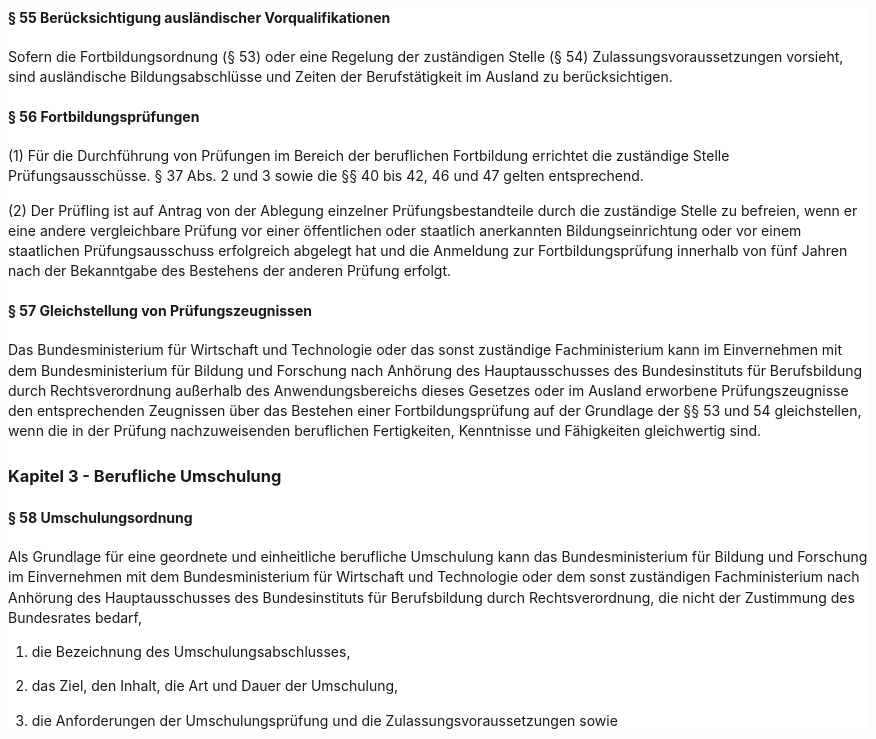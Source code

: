 
#### § 55 Berücksichtigung ausländischer Vorqualifikationen

Sofern die Fortbildungsordnung (§ 53) oder eine Regelung der
zuständigen Stelle (§ 54) Zulassungsvoraussetzungen vorsieht, sind
ausländische Bildungsabschlüsse und Zeiten der Berufstätigkeit im
Ausland zu berücksichtigen.


#### § 56 Fortbildungsprüfungen

(1) Für die Durchführung von Prüfungen im Bereich der beruflichen
Fortbildung errichtet die zuständige Stelle Prüfungsausschüsse. § 37
Abs. 2 und 3 sowie die §§ 40 bis 42, 46 und 47 gelten entsprechend.

(2) Der Prüfling ist auf Antrag von der Ablegung einzelner
Prüfungsbestandteile durch die zuständige Stelle zu befreien, wenn er
eine andere vergleichbare Prüfung vor einer öffentlichen oder
staatlich anerkannten Bildungseinrichtung oder vor einem staatlichen
Prüfungsausschuss erfolgreich abgelegt hat und die Anmeldung zur
Fortbildungsprüfung innerhalb von fünf Jahren nach der Bekanntgabe des
Bestehens der anderen Prüfung erfolgt.


#### § 57 Gleichstellung von Prüfungszeugnissen

Das Bundesministerium für Wirtschaft und Technologie oder das sonst
zuständige Fachministerium kann im Einvernehmen mit dem
Bundesministerium für Bildung und Forschung nach Anhörung des
Hauptausschusses des Bundesinstituts für Berufsbildung durch
Rechtsverordnung außerhalb des Anwendungsbereichs dieses Gesetzes oder
im Ausland erworbene Prüfungszeugnisse den entsprechenden Zeugnissen
über das Bestehen einer Fortbildungsprüfung auf der Grundlage der §§
53 und 54 gleichstellen, wenn die in der Prüfung nachzuweisenden
beruflichen Fertigkeiten, Kenntnisse und Fähigkeiten gleichwertig
sind.


### Kapitel 3 - Berufliche Umschulung



#### § 58 Umschulungsordnung

Als Grundlage für eine geordnete und einheitliche berufliche
Umschulung kann das Bundesministerium für Bildung und Forschung im
Einvernehmen mit dem Bundesministerium für Wirtschaft und Technologie
oder dem sonst zuständigen Fachministerium nach Anhörung des
Hauptausschusses des Bundesinstituts für Berufsbildung durch
Rechtsverordnung, die nicht der Zustimmung des Bundesrates bedarf,

1.  die Bezeichnung des Umschulungsabschlusses,


2.  das Ziel, den Inhalt, die Art und Dauer der Umschulung,


3.  die Anforderungen der Umschulungsprüfung und die
    Zulassungsvoraussetzungen sowie
